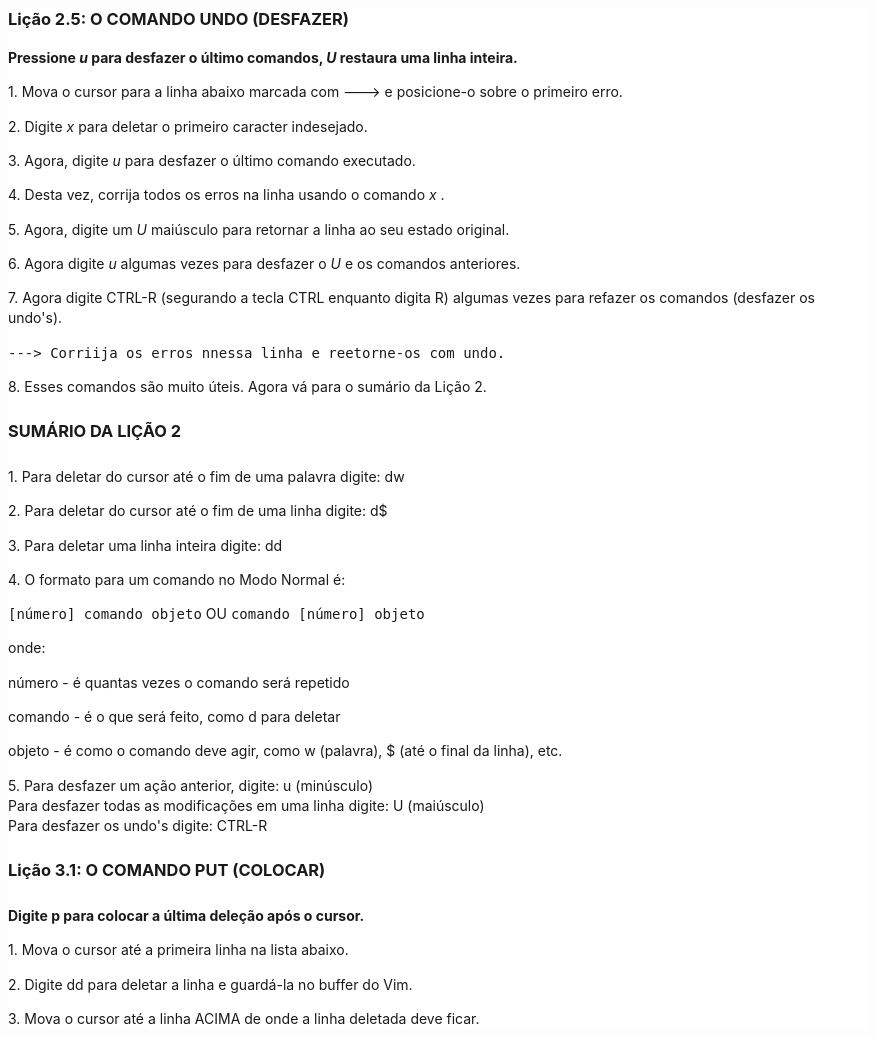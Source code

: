 ### Lição 2.5: O COMANDO UNDO (DESFAZER)

**Pressione _u_ para desfazer o último comandos, _U_ restaura uma linha inteira.**

1\. Mova o cursor para a linha abaixo marcada com ---> e posicione-o sobre o primeiro erro.

2\. Digite _x_ para deletar o primeiro caracter indesejado.

3\. Agora, digite _u_ para desfazer o último comando executado.

4\. Desta vez, corrija todos os erros na linha usando o comando _x_ .

5\. Agora, digite um _U_ maiúsculo para retornar a linha ao seu estado original.

6\. Agora digite _u_ algumas vezes para desfazer o _U_ e os comandos anteriores.

7\. Agora digite CTRL-R (segurando a tecla CTRL enquanto digita R) algumas vezes para refazer os comandos (desfazer os undo's).

<pre>---> Corriija os erros nnessa linha e reetorne-os com undo.
</pre>

8\. Esses comandos são muito úteis. Agora vá para o sumário da Lição 2.

### SUMÁRIO DA LIÇÃO 2

### 

1\. Para deletar do cursor até o fim de uma palavra digite: dw

2\. Para deletar do cursor até o fim de uma linha digite: d$

3\. Para deletar uma linha inteira digite: dd

4\. O formato para um comando no Modo Normal é:

<tt>[número] comando objeto</tt> OU <tt>comando [número] objeto</tt>

onde:

número - é quantas vezes o comando será repetido

comando - é o que será feito, como d para deletar

objeto - é como o comando deve agir, como w (palavra), $ (até o final da linha), etc.

5\. Para desfazer um ação anterior, digite: u (minúsculo)  
Para desfazer todas as modificações em uma linha digite: U (maiúsculo)  
Para desfazer os undo's digite: CTRL-R

### Lição 3.1: O COMANDO PUT (COLOCAR)

### 

**Digite p para colocar a última deleção após o cursor.**

1\. Mova o cursor até a primeira linha na lista abaixo.

2\. Digite dd para deletar a linha e guardá-la no buffer do Vim.

3\. Mova o cursor até a linha ACIMA de onde a linha deletada deve ficar.

